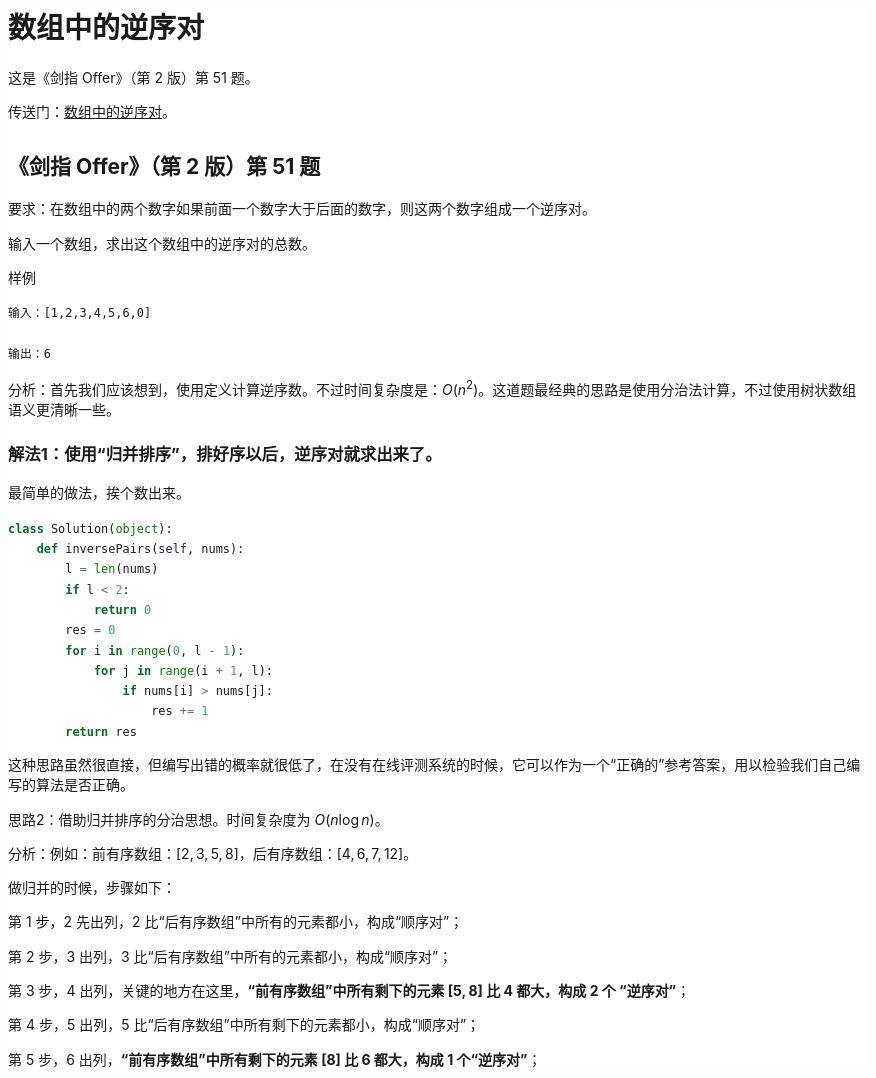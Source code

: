 # 数组中的逆序对

这是《剑指 Offer》（第 2 版）第 51 题。

传送门：[数组中的逆序对](https://www.acwing.com/problem/content/61/)。

## 《剑指 Offer》（第 2 版）第 51 题

要求：在数组中的两个数字如果前面一个数字大于后面的数字，则这两个数字组成一个逆序对。

输入一个数组，求出这个数组中的逆序对的总数。

样例

```
输入：[1,2,3,4,5,6,0]

输出：6
```

分析：首先我们应该想到，使用定义计算逆序数。不过时间复杂度是：$O(n^2)$。这道题最经典的思路是使用分治法计算，不过使用树状数组语义更清晰一些。

### 解法1：使用“归并排序”，排好序以后，逆序对就求出来了。

最简单的做法，挨个数出来。

```python
class Solution(object):
    def inversePairs(self, nums):
        l = len(nums)
        if l < 2:
            return 0
        res = 0
        for i in range(0, l - 1):
            for j in range(i + 1, l):
                if nums[i] > nums[j]:
                    res += 1
        return res
```

这种思路虽然很直接，但编写出错的概率就很低了，在没有在线评测系统的时候，它可以作为一个“正确的”参考答案，用以检验我们自己编写的算法是否正确。

思路2：借助归并排序的分治思想。时间复杂度为 $O(n \log n)$。

分析：例如：前有序数组：$[2,3,5,8]$，后有序数组：$[4,6,7,12]$。

做归并的时候，步骤如下：

第 1 步，$2$ 先出列，$2$ 比“后有序数组”中所有的元素都小，构成“顺序对”；

第 2 步，$3$ 出列，$3$ 比“后有序数组”中所有的元素都小，构成“顺序对”；

第 3 步，$4$ 出列，关键的地方在这里，**“前有序数组”中所有剩下的元素 $[5,8]$ 比 $4$  都大，构成 $2$ 个 “逆序对”**；

第 4 步，$5$ 出列，$5$ 比“后有序数组”中所有剩下的元素都小，构成“顺序对”；

第 5 步，$6$ 出列，**“前有序数组”中所有剩下的元素 $[8]$ 比 $6$ 都大，构成 $1$ 个“逆序对”**；
